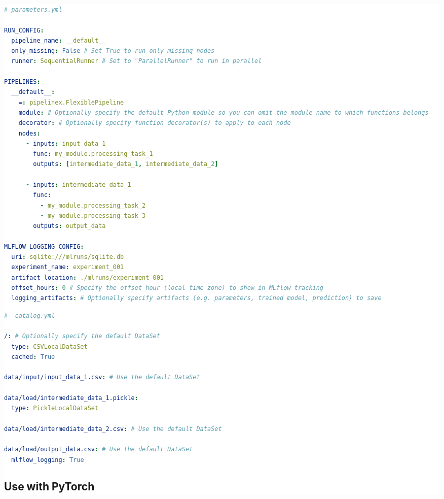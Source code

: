 ```yaml
# parameters.yml

RUN_CONFIG:
  pipeline_name: __default__
  only_missing: False # Set True to run only missing nodes
  runner: SequentialRunner # Set to "ParallelRunner" to run in parallel

PIPELINES:
  __default__:
    =: pipelinex.FlexiblePipeline
    module: # Optionally specify the default Python module so you can omit the module name to which functions belongs
    decorator: # Optionally specify function decorator(s) to apply to each node
    nodes:
      - inputs: input_data_1
        func: my_module.processing_task_1
        outputs: [intermediate_data_1, intermediate_data_2]

      - inputs: intermediate_data_1
        func:
          - my_module.processing_task_2
          - my_module.processing_task_3
        outputs: output_data

MLFLOW_LOGGING_CONFIG:
  uri: sqlite:///mlruns/sqlite.db
  experiment_name: experiment_001
  artifact_location: ./mlruns/experiment_001
  offset_hours: 0 # Specify the offset hour (local time zone) to show in MLflow tracking
  logging_artifacts: # Optionally specify artifacts (e.g. parameters, trained model, prediction) to save
```

```yaml
#  catalog.yml

/: # Optionally specify the default DataSet
  type: CSVLocalDataSet
  cached: True

data/input/input_data_1.csv: # Use the default DataSet

data/load/intermediate_data_1.pickle:
  type: PickleLocalDataSet

data/load/intermediate_data_2.csv: # Use the default DataSet

data/load/output_data.csv: # Use the default DataSet
  mlflow_logging: True
```

## Use with PyTorch
